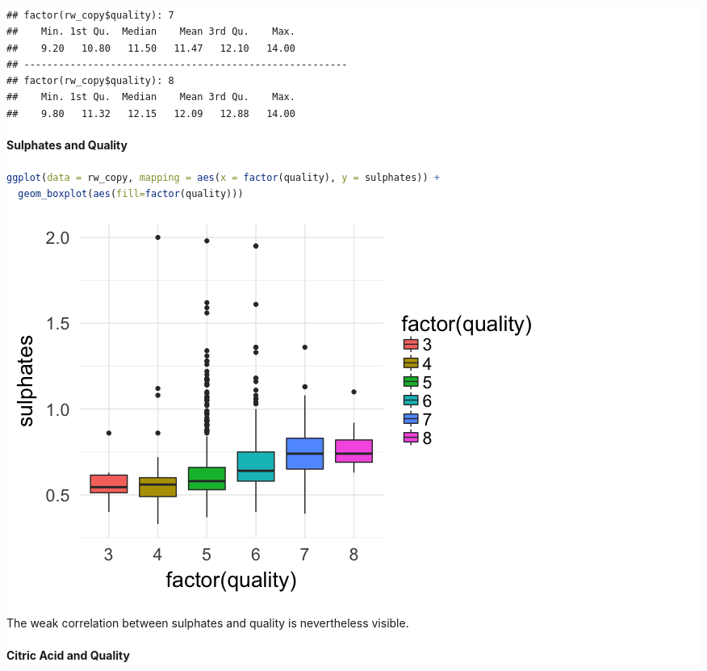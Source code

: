     ## factor(rw_copy$quality): 7
    ##    Min. 1st Qu.  Median    Mean 3rd Qu.    Max. 
    ##    9.20   10.80   11.50   11.47   12.10   14.00 
    ## -------------------------------------------------------- 
    ## factor(rw_copy$quality): 8
    ##    Min. 1st Qu.  Median    Mean 3rd Qu.    Max. 
    ##    9.80   11.32   12.15   12.09   12.88   14.00

#### Sulphates and Quality

``` r
ggplot(data = rw_copy, mapping = aes(x = factor(quality), y = sulphates)) +
  geom_boxplot(aes(fill=factor(quality)))
```

![](red_red_wine_files/figure-markdown_github/unnamed-chunk-40-1.png)

The weak correlation between sulphates and quality is nevertheless visible.

#### Citric Acid and Quality
